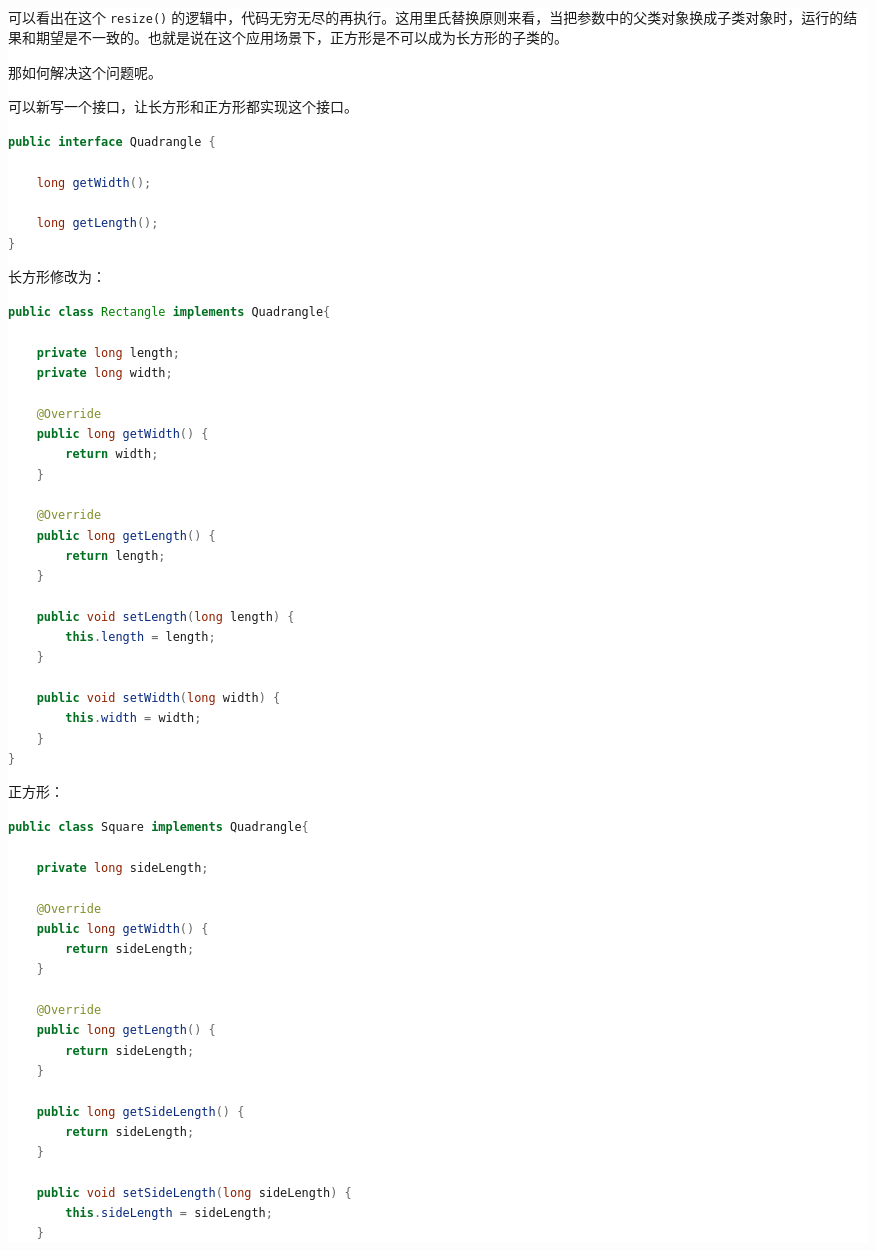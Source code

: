 可以看出在这个 `resize()` 的逻辑中，代码无穷无尽的再执行。这用里氏替换原则来看，当把参数中的父类对象换成子类对象时，运行的结果和期望是不一致的。也就是说在这个应用场景下，正方形是不可以成为长方形的子类的。

那如何解决这个问题呢。

可以新写一个接口，让长方形和正方形都实现这个接口。

```java
public interface Quadrangle {

    long getWidth();

    long getLength();
}
```

长方形修改为：

```java
public class Rectangle implements Quadrangle{

    private long length;
    private long width;

    @Override
    public long getWidth() {
        return width;
    }

    @Override
    public long getLength() {
        return length;
    }

    public void setLength(long length) {
        this.length = length;
    }

    public void setWidth(long width) {
        this.width = width;
    }
}
```

正方形：

```java
public class Square implements Quadrangle{

    private long sideLength;

    @Override
    public long getWidth() {
        return sideLength;
    }

    @Override
    public long getLength() {
        return sideLength;
    }

    public long getSideLength() {
        return sideLength;
    }

    public void setSideLength(long sideLength) {
        this.sideLength = sideLength;
    }
```